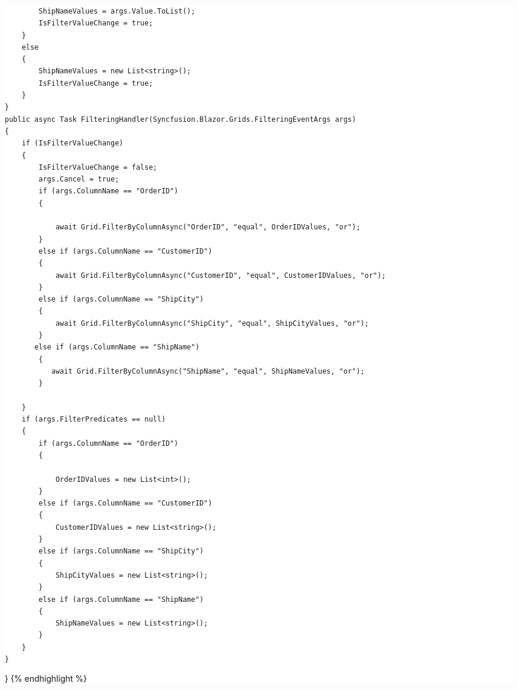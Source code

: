             ShipNameValues = args.Value.ToList();
            IsFilterValueChange = true;
        }
        else
        {
            ShipNameValues = new List<string>();
            IsFilterValueChange = true;
        }
    }
    public async Task FilteringHandler(Syncfusion.Blazor.Grids.FilteringEventArgs args)
    {
        if (IsFilterValueChange)
        {
            IsFilterValueChange = false;
            args.Cancel = true;
            if (args.ColumnName == "OrderID")
            {
               
                await Grid.FilterByColumnAsync("OrderID", "equal", OrderIDValues, "or");
            } 
            else if (args.ColumnName == "CustomerID")
            {
                await Grid.FilterByColumnAsync("CustomerID", "equal", CustomerIDValues, "or");
            }
            else if (args.ColumnName == "ShipCity")
            {
                await Grid.FilterByColumnAsync("ShipCity", "equal", ShipCityValues, "or");
            }
           else if (args.ColumnName == "ShipName")
            {
               await Grid.FilterByColumnAsync("ShipName", "equal", ShipNameValues, "or");
            }
            
        }
        if (args.FilterPredicates == null)
        {
            if (args.ColumnName == "OrderID")
            {

                OrderIDValues = new List<int>();
            }
            else if (args.ColumnName == "CustomerID")
            {
                CustomerIDValues = new List<string>();
            } 
            else if (args.ColumnName == "ShipCity")
            {
                ShipCityValues = new List<string>();
            } 
            else if (args.ColumnName == "ShipName")
            {
                ShipNameValues = new List<string>();
            }
        }
    }
}
{% endhighlight %}
